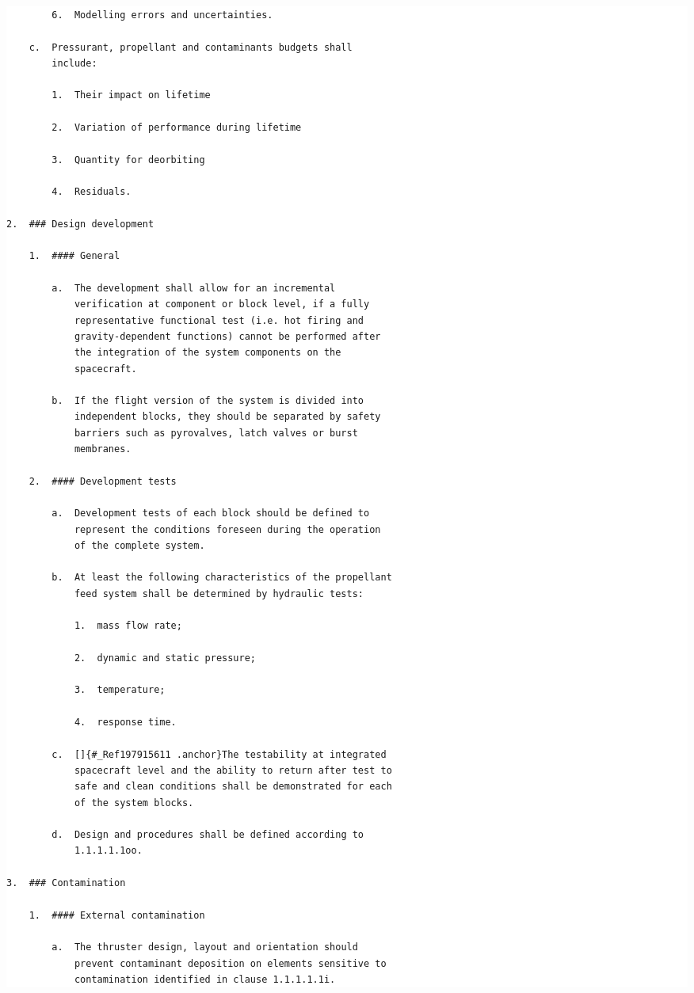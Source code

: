            6.  Modelling errors and uncertainties.

        c.  Pressurant, propellant and contaminants budgets shall
            include:

            1.  Their impact on lifetime

            2.  Variation of performance during lifetime

            3.  Quantity for deorbiting

            4.  Residuals.

    2.  ### Design development

        1.  #### General

            a.  The development shall allow for an incremental
                verification at component or block level, if a fully
                representative functional test (i.e. hot firing and
                gravity-dependent functions) cannot be performed after
                the integration of the system components on the
                spacecraft.

            b.  If the flight version of the system is divided into
                independent blocks, they should be separated by safety
                barriers such as pyrovalves, latch valves or burst
                membranes.

        2.  #### Development tests

            a.  Development tests of each block should be defined to
                represent the conditions foreseen during the operation
                of the complete system.

            b.  At least the following characteristics of the propellant
                feed system shall be determined by hydraulic tests:

                1.  mass flow rate;

                2.  dynamic and static pressure;

                3.  temperature;

                4.  response time.

            c.  []{#_Ref197915611 .anchor}The testability at integrated
                spacecraft level and the ability to return after test to
                safe and clean conditions shall be demonstrated for each
                of the system blocks.

            d.  Design and procedures shall be defined according to
                1.1.1.1.1oo.

    3.  ### Contamination

        1.  #### External contamination

            a.  The thruster design, layout and orientation should
                prevent contaminant deposition on elements sensitive to
                contamination identified in clause 1.1.1.1.1i.
